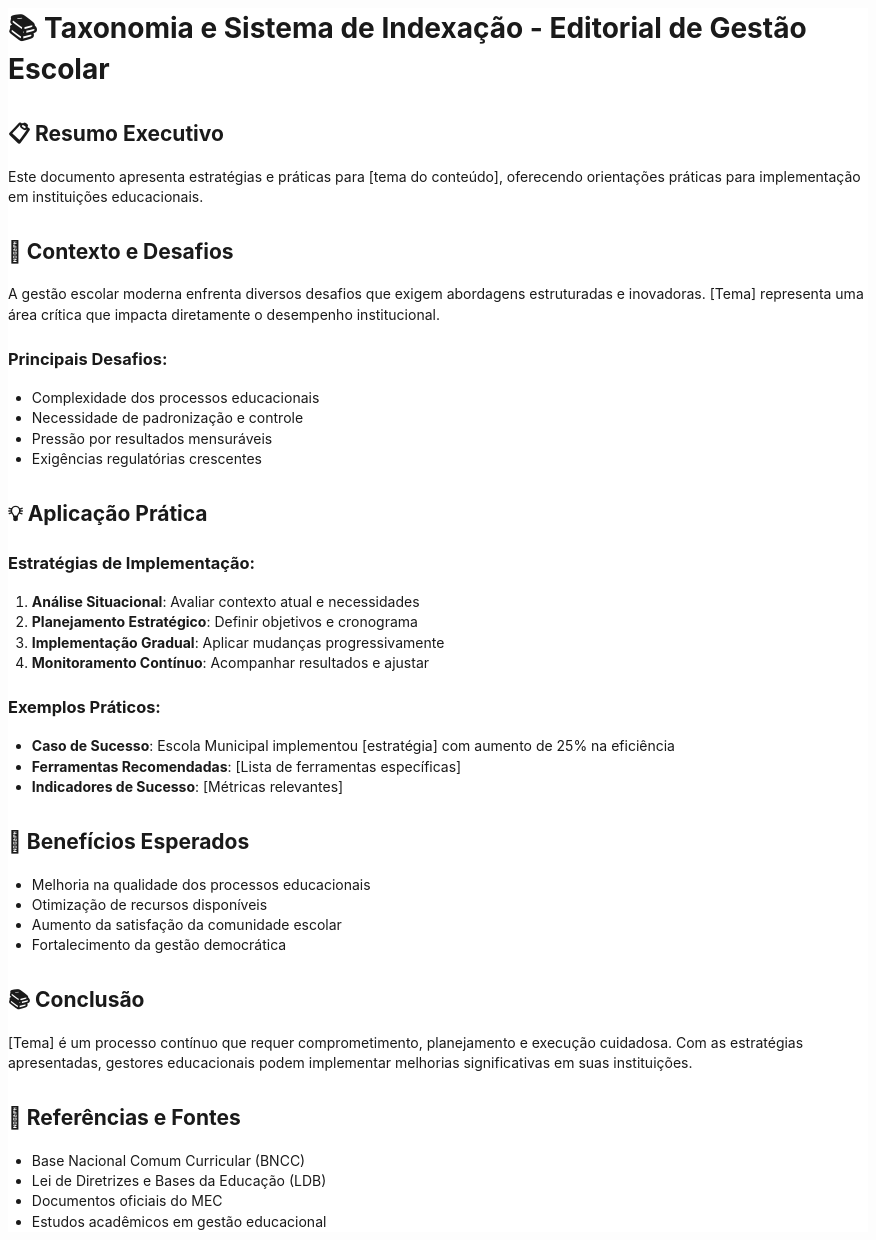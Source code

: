 # 📚 Taxonomia e Sistema de Indexação - Editorial de Gestão Escolar

## 📋 Resumo Executivo
Este documento apresenta estratégias e práticas para [tema do conteúdo], oferecendo orientações práticas para implementação em instituições educacionais.

## 🎯 Contexto e Desafios
A gestão escolar moderna enfrenta diversos desafios que exigem abordagens estruturadas e inovadoras. [Tema] representa uma área crítica que impacta diretamente o desempenho institucional.

### Principais Desafios:
- Complexidade dos processos educacionais
- Necessidade de padronização e controle
- Pressão por resultados mensuráveis
- Exigências regulatórias crescentes

## 💡 Aplicação Prática

### Estratégias de Implementação:
1. **Análise Situacional**: Avaliar contexto atual e necessidades
2. **Planejamento Estratégico**: Definir objetivos e cronograma
3. **Implementação Gradual**: Aplicar mudanças progressivamente
4. **Monitoramento Contínuo**: Acompanhar resultados e ajustar

### Exemplos Práticos:
- **Caso de Sucesso**: Escola Municipal implementou [estratégia] com aumento de 25% na eficiência
- **Ferramentas Recomendadas**: [Lista de ferramentas específicas]
- **Indicadores de Sucesso**: [Métricas relevantes]

## 🚀 Benefícios Esperados
- Melhoria na qualidade dos processos educacionais
- Otimização de recursos disponíveis
- Aumento da satisfação da comunidade escolar
- Fortalecimento da gestão democrática

## 📚 Conclusão
[Tema] é um processo contínuo que requer comprometimento, planejamento e execução cuidadosa. Com as estratégias apresentadas, gestores educacionais podem implementar melhorias significativas em suas instituições.

## 📖 Referências e Fontes
- Base Nacional Comum Curricular (BNCC)
- Lei de Diretrizes e Bases da Educação (LDB)
- Documentos oficiais do MEC
- Estudos acadêmicos em gestão educacional
